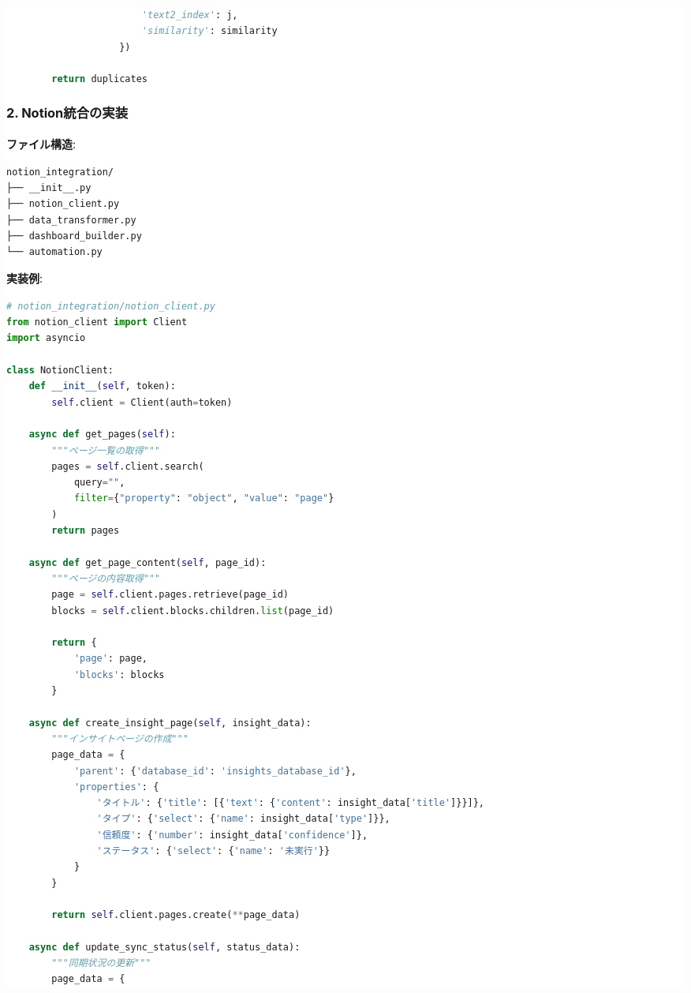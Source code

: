 ```python
                        'text2_index': j,
                        'similarity': similarity
                    })
        
        return duplicates
```

### 2. Notion統合の実装

**ファイル構造**:
```
notion_integration/
├── __init__.py
├── notion_client.py
├── data_transformer.py
├── dashboard_builder.py
└── automation.py
```

**実装例**:
```python
# notion_integration/notion_client.py
from notion_client import Client
import asyncio

class NotionClient:
    def __init__(self, token):
        self.client = Client(auth=token)
    
    async def get_pages(self):
        """ページ一覧の取得"""
        pages = self.client.search(
            query="",
            filter={"property": "object", "value": "page"}
        )
        return pages
    
    async def get_page_content(self, page_id):
        """ページの内容取得"""
        page = self.client.pages.retrieve(page_id)
        blocks = self.client.blocks.children.list(page_id)
        
        return {
            'page': page,
            'blocks': blocks
        }
    
    async def create_insight_page(self, insight_data):
        """インサイトページの作成"""
        page_data = {
            'parent': {'database_id': 'insights_database_id'},
            'properties': {
                'タイトル': {'title': [{'text': {'content': insight_data['title']}}]},
                'タイプ': {'select': {'name': insight_data['type']}},
                '信頼度': {'number': insight_data['confidence']},
                'ステータス': {'select': {'name': '未実行'}}
            }
        }
        
        return self.client.pages.create(**page_data)
    
    async def update_sync_status(self, status_data):
        """同期状況の更新"""
        page_data = {
```